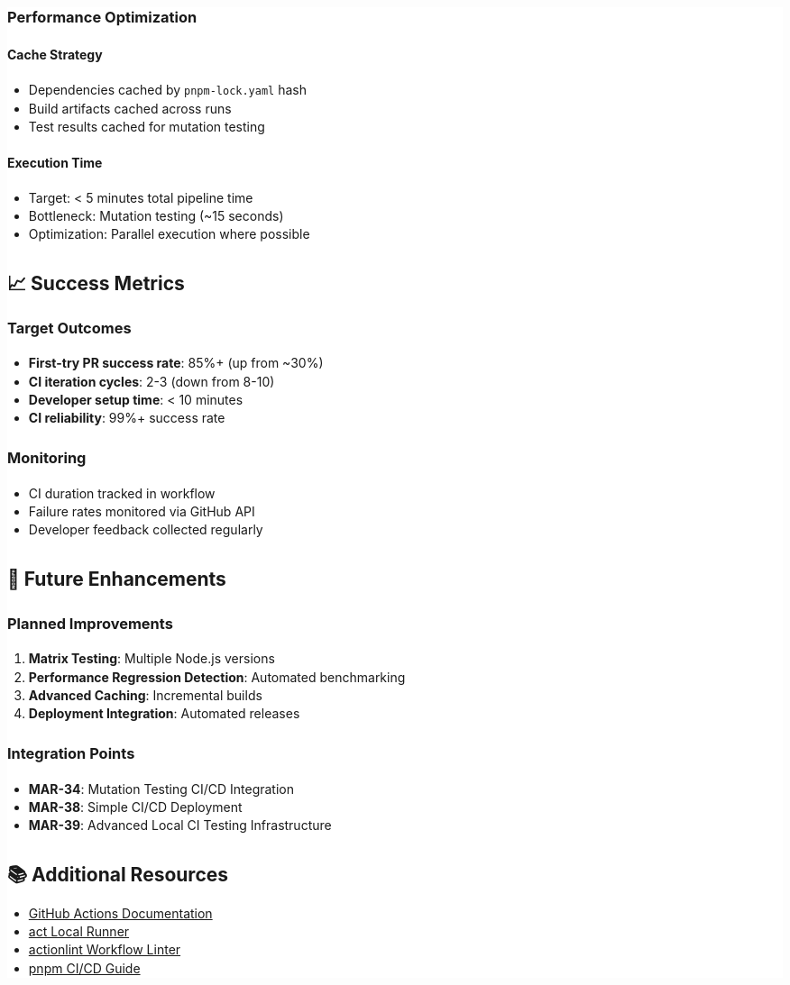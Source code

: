 ### Performance Optimization

#### Cache Strategy

- Dependencies cached by `pnpm-lock.yaml` hash
- Build artifacts cached across runs
- Test results cached for mutation testing

#### Execution Time

- Target: < 5 minutes total pipeline time
- Bottleneck: Mutation testing (~15 seconds)
- Optimization: Parallel execution where possible

## 📈 Success Metrics

### Target Outcomes

- **First-try PR success rate**: 85%+ (up from ~30%)
- **CI iteration cycles**: 2-3 (down from 8-10)
- **Developer setup time**: < 10 minutes
- **CI reliability**: 99%+ success rate

### Monitoring

- CI duration tracked in workflow
- Failure rates monitored via GitHub API
- Developer feedback collected regularly

## 🔮 Future Enhancements

### Planned Improvements

1. **Matrix Testing**: Multiple Node.js versions
2. **Performance Regression Detection**: Automated benchmarking
3. **Advanced Caching**: Incremental builds
4. **Deployment Integration**: Automated releases

### Integration Points

- **MAR-34**: Mutation Testing CI/CD Integration
- **MAR-38**: Simple CI/CD Deployment
- **MAR-39**: Advanced Local CI Testing Infrastructure

## 📚 Additional Resources

- [GitHub Actions Documentation](https://docs.github.com/en/actions)
- [act Local Runner](https://github.com/nektos/act)
- [actionlint Workflow Linter](https://github.com/rhysd/actionlint)
- [pnpm CI/CD Guide](https://pnpm.io/continuous-integration)
